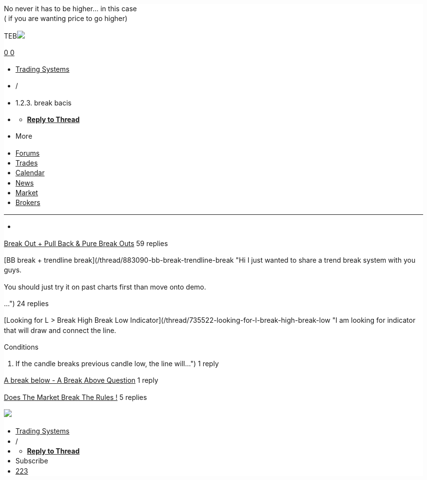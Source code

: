 No never it has to be higher... in this case   
( if you are wanting price to go higher)   
  
  
TEB![](https://resources.faireconomy.media/images/emojis/64/1f601.png?v=15.1)

[0 ](javascript:void\(0\);) [0 ](javascript:void\(0\);)

  * [Trading Systems](/forum/71-trading-systems)
  * /
  * 1.2.3. break bacis
  *   * [ **Reply to Thread** ](/thread/106165-123-break-bacis/reply#reply)

  * More

[](https://www.forexfactory.com "Homepage")

  * [Forums](forums)
  * [Trades](trades)
  * [Calendar](calendar)
  * [News](news)
  * [Market](market)
  * [Brokers](brokers)

****

[](https://www.faireconomy.com/)

  * 

[Break Out + Pull Back & Pure Break Outs](/thread/998178-break-out-pull-back-pure-break "Break out pull backs and pure break out trade records") 59 replies

[BB break + trendline break](/thread/883090-bb-break-trendline-break "Hi I just wanted to share a trend break system with you guys. 
  
You should just try it on past charts first than move onto demo. 
  
 ...") 24 replies

[Looking for L > Break High Break Low Indicator](/thread/735522-looking-for-l-break-high-break-low "I am looking for indicator that will draw and connect the line. 
  
Conditions 
1. If the candle breaks previous candle low, the line will...") 1 reply

[A break below - A Break Above Question](/thread/39243-a-break-below-a-break-above-question "When an analyst speaks of a break below or a break above a certain number, does the &quot;break&quot; refer to the price just &quot;moving through&quot; that...") 1 reply

[Does The Market Break The Rules !](/thread/5597-does-the-market-break-the-rules "No Comment !") 5 replies

![](https://resources.faireconomy.media/images/logos/logo-print-ff.png)

  * [Trading Systems](/forum/71-trading-systems)
  * /
  *   * [ **Reply to Thread** ](/thread/106165-123-break-bacis/reply#reply)
  * Subscribe
  * [223](javascript:void\(0\);)
